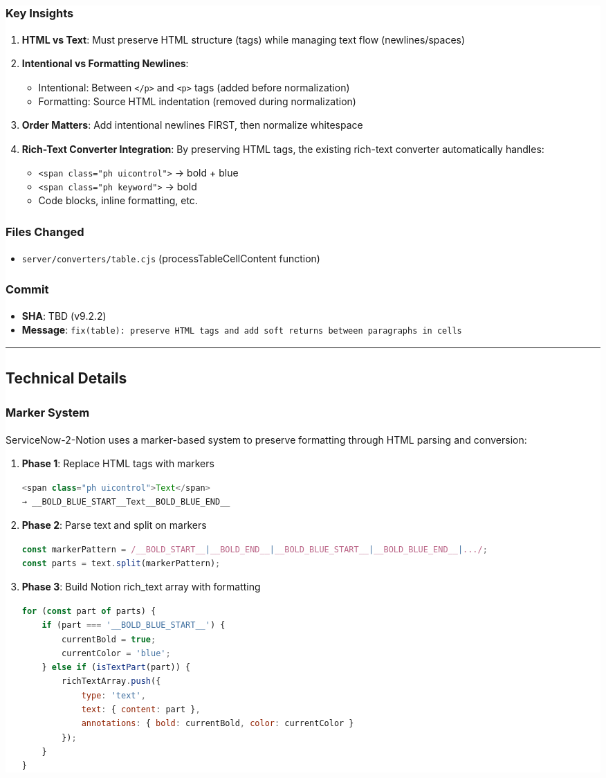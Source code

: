 ### Key Insights

1. **HTML vs Text**: Must preserve HTML structure (tags) while managing text flow (newlines/spaces)

2. **Intentional vs Formatting Newlines**: 
   - Intentional: Between `</p>` and `<p>` tags (added before normalization)
   - Formatting: Source HTML indentation (removed during normalization)

3. **Order Matters**: Add intentional newlines FIRST, then normalize whitespace

4. **Rich-Text Converter Integration**: By preserving HTML tags, the existing rich-text converter automatically handles:
   - `<span class="ph uicontrol">` → bold + blue
   - `<span class="ph keyword">` → bold
   - Code blocks, inline formatting, etc.

### Files Changed

- `server/converters/table.cjs` (processTableCellContent function)

### Commit

- **SHA**: TBD (v9.2.2)
- **Message**: `fix(table): preserve HTML tags and add soft returns between paragraphs in cells`

---

## Technical Details

### Marker System

ServiceNow-2-Notion uses a marker-based system to preserve formatting through HTML parsing and conversion:

1. **Phase 1**: Replace HTML tags with markers
   ```javascript
   <span class="ph uicontrol">Text</span>
   → __BOLD_BLUE_START__Text__BOLD_BLUE_END__
   ```

2. **Phase 2**: Parse text and split on markers
   ```javascript
   const markerPattern = /__BOLD_START__|__BOLD_END__|__BOLD_BLUE_START__|__BOLD_BLUE_END__|.../;
   const parts = text.split(markerPattern);
   ```

3. **Phase 3**: Build Notion rich_text array with formatting
   ```javascript
   for (const part of parts) {
       if (part === '__BOLD_BLUE_START__') {
           currentBold = true;
           currentColor = 'blue';
       } else if (isTextPart(part)) {
           richTextArray.push({
               type: 'text',
               text: { content: part },
               annotations: { bold: currentBold, color: currentColor }
           });
       }
   }
   ```
